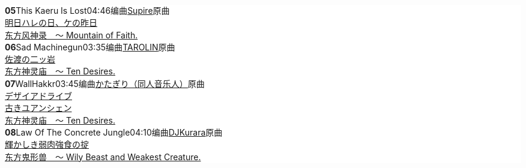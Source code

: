 <tr><td id="5" class="infoYD"><b>05</b></td><td id="This_Kaeru_Is_Lost" colspan="2" class="title">This Kaeru Is Lost<span class="thcsearchlinks"><a rel="nofollow" class="external text" href="https://cd.thwiki.cc?arrange=Supire&amp;ogmusic=明日ハレの日、ケの昨日&amp;fromwiki=異聞見聞録_下"><span title="搜索相似同人曲"></span></a></span></td><td class="time">04:46</td></tr><tr><td class="left"></td><td class="label">编曲</td><td class="text" colspan="2"><a href="/index.php?title=Supire&amp;action=edit&amp;redlink=1" class="new" title="Supire（页面不存在）">Supire</a><span class="thcsearchlinks"><a rel="nofollow" class="external text" href="https://cd.thwiki.cc?arrange=，Supire&amp;fromwiki=異聞見聞録_下"><span></span></a></span></td></tr><tr><td class="left"></td><td class="label">原曲</td><td class="text" colspan="2"><span class="thcsearchlinks"><a rel="nofollow" class="external text" href="https://cd.thwiki.cc?ogmusic=明日ハレの日、ケの昨日&amp;fromwiki=異聞見聞録_下"><span></span></a></span><div class="ogmusic"><a href="./明日ハレの日、ケの昨日.md" class="mw-redirect" title="明日ハレの日、ケの昨日">明日ハレの日、ケの昨日</a></div><div class="source"><a href="./东方风神录_～_Mountain_of_Faith..md" class="mw-redirect" title="东方风神录 ～ Mountain of Faith.">东方风神录　～ Mountain of Faith.</a></div></td></tr>
<tr><td id="6" class="infoYD"><b>06</b></td><td id="Sad_Machinegun" colspan="2" class="title">Sad Machinegun<span class="thcsearchlinks"><a rel="nofollow" class="external text" href="https://cd.thwiki.cc?arrange=TAROLIN&amp;ogmusic=佐渡の二ッ岩&amp;fromwiki=異聞見聞録_下"><span title="搜索相似同人曲"></span></a></span></td><td class="time">03:35</td></tr><tr><td class="left"></td><td class="label">编曲</td><td class="text" colspan="2"><a href="/index.php?title=TAROLIN&amp;action=edit&amp;redlink=1" class="new" title="TAROLIN（页面不存在）">TAROLIN</a><span class="thcsearchlinks"><a rel="nofollow" class="external text" href="https://cd.thwiki.cc?arrange=，TAROLIN&amp;fromwiki=異聞見聞録_下"><span></span></a></span></td></tr><tr><td class="left"></td><td class="label">原曲</td><td class="text" colspan="2"><span class="thcsearchlinks"><a rel="nofollow" class="external text" href="https://cd.thwiki.cc?ogmusic=佐渡の二ッ岩&amp;fromwiki=異聞見聞録_下"><span></span></a></span><div class="ogmusic"><a href="./佐渡の二ッ岩.md" class="mw-redirect" title="佐渡の二ッ岩">佐渡の二ッ岩</a></div><div class="source"><a href="./东方神灵庙_～_Ten_Desires..md" class="mw-redirect" title="东方神灵庙 ～ Ten Desires.">东方神灵庙　～ Ten Desires.</a></div></td></tr>
<tr><td id="7" class="infoYD"><b>07</b></td><td id="WallHakkr" colspan="2" class="title">WallHakkr<span class="thcsearchlinks"><a rel="nofollow" class="external text" href="https://cd.thwiki.cc?arrange=かたぎり（同人音乐人）&amp;ogmusic=デザイアドライブ，古きユアンシェン&amp;fromwiki=異聞見聞録_下"><span title="搜索相似同人曲"></span></a></span></td><td class="time">03:45</td></tr><tr><td class="left"></td><td class="label">编曲</td><td class="text" colspan="2"><a href="/index.php?title=%E3%81%8B%E3%81%9F%E3%81%8E%E3%82%8A%EF%BC%88%E5%90%8C%E4%BA%BA%E9%9F%B3%E4%B9%90%E4%BA%BA%EF%BC%89&amp;action=edit&amp;redlink=1" class="new" title="かたぎり（同人音乐人）（页面不存在）">かたぎり（同人音乐人）</a><span class="thcsearchlinks"><a rel="nofollow" class="external text" href="https://cd.thwiki.cc?arrange=，かたぎり（同人音乐人）&amp;fromwiki=異聞見聞録_下"><span></span></a></span></td></tr><tr><td class="left"></td><td class="label">原曲</td><td class="text" colspan="2"><span class="thcsearchlinks"><a rel="nofollow" class="external text" href="https://cd.thwiki.cc?ogmusic=デザイアドライブ，古きユアンシェン&amp;fromwiki=異聞見聞録_下"><span></span></a></span><div class="ogmusic"><a href="./デザイアドライブ.md" class="mw-redirect" title="デザイアドライブ">デザイアドライブ</a></div><div class="ogmusic"><a href="./古きユアンシェン.md" class="mw-redirect" title="古きユアンシェン">古きユアンシェン</a></div><div class="source"><a href="./东方神灵庙_～_Ten_Desires..md" class="mw-redirect" title="东方神灵庙 ～ Ten Desires.">东方神灵庙　～ Ten Desires.</a></div></td></tr>
<tr><td id="8" class="infoYD"><b>08</b></td><td id="Law_Of_The_Concrete_Jungle" colspan="2" class="title">Law Of The Concrete Jungle<span class="thcsearchlinks"><a rel="nofollow" class="external text" href="https://cd.thwiki.cc?arrange=DJKurara&amp;ogmusic=輝かしき弱肉強食の掟&amp;fromwiki=異聞見聞録_下"><span title="搜索相似同人曲"></span></a></span></td><td class="time">04:10</td></tr><tr><td class="left"></td><td class="label">编曲</td><td class="text" colspan="2"><a href="/index.php?title=DJKurara&amp;action=edit&amp;redlink=1" class="new" title="DJKurara（页面不存在）">DJKurara</a><span class="thcsearchlinks"><a rel="nofollow" class="external text" href="https://cd.thwiki.cc?arrange=，DJKurara&amp;fromwiki=異聞見聞録_下"><span></span></a></span></td></tr><tr><td class="left"></td><td class="label">原曲</td><td class="text" colspan="2"><span class="thcsearchlinks"><a rel="nofollow" class="external text" href="https://cd.thwiki.cc?ogmusic=輝かしき弱肉強食の掟&amp;fromwiki=異聞見聞録_下"><span></span></a></span><div class="ogmusic"><a href="./輝かしき弱肉強食の掟.md" class="mw-redirect" title="輝かしき弱肉強食の掟">輝かしき弱肉強食の掟</a></div><div class="source"><a href="./东方鬼形兽_～_Wily_Beast_and_Weakest_Creature..md" class="mw-redirect" title="东方鬼形兽 ～ Wily Beast and Weakest Creature.">东方鬼形兽　～ Wily Beast and Weakest Creature.</a></div></td></tr>
